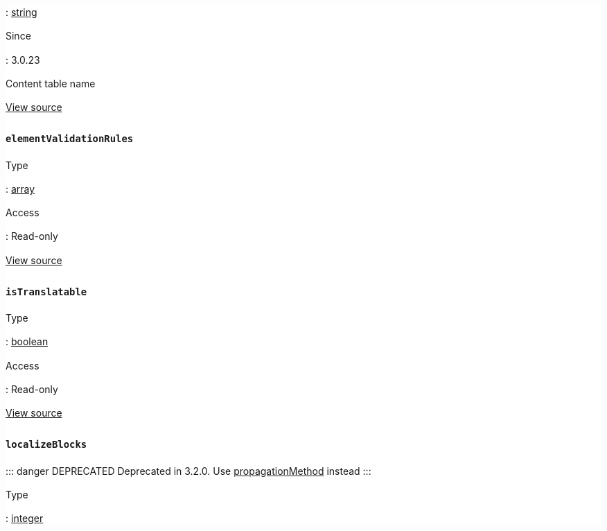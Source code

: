 :   [string](http://php.net/language.types.string)

Since

:   3.0.23



Content table name



[View source](https://github.com/craftcms/cms/blob/master/src/fields/Matrix.php#L106)



### `elementValidationRules`



Type

:   [array](http://php.net/language.types.array)

Access

:   Read-only







[View source](https://github.com/craftcms/cms/blob/master/src/fields/Matrix.php)



### `isTranslatable`



Type

:   [boolean](http://php.net/language.types.boolean)

Access

:   Read-only







[View source](https://github.com/craftcms/cms/blob/master/src/fields/Matrix.php)



### `localizeBlocks`

::: danger DEPRECATED
Deprecated in 3.2.0. Use [propagationMethod](craft-fields-matrix.md#propagationmethod) instead
:::


Type

:   [integer](http://php.net/language.types.integer)
